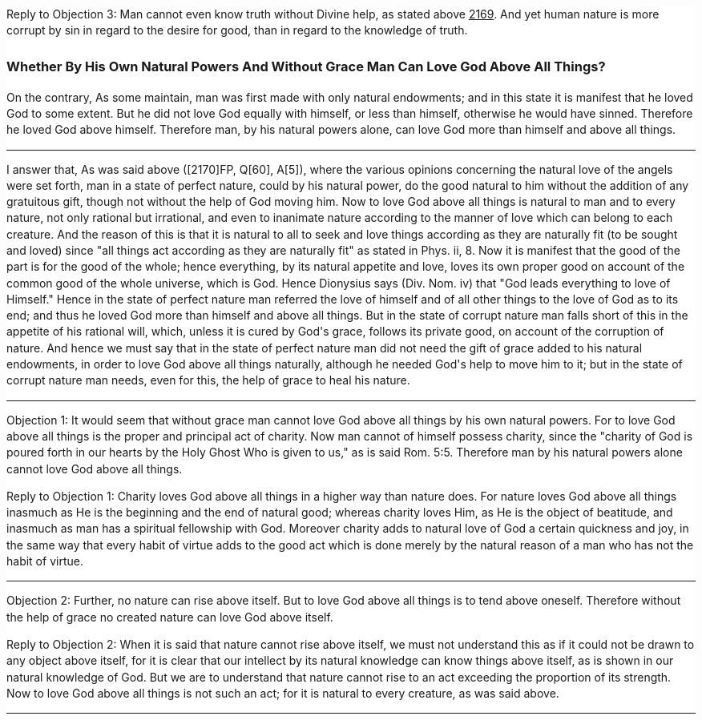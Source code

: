 Reply to Objection 3: Man cannot even know truth without Divine help, as stated above [2169](A[1]). And yet human nature is more corrupt by sin in regard to the desire for good, than in regard to the knowledge of truth.

### Whether By His Own Natural Powers And Without Grace Man Can Love God Above All Things?

On the contrary, As some maintain, man was first made with only natural endowments; and in this state it is manifest that he loved God to some extent. But he did not love God equally with himself, or less than himself, otherwise he would have sinned. Therefore he loved God above himself. Therefore man, by his natural powers alone, can love God more than himself and above all things.

---

I answer that, As was said above ([2170]FP, Q[60], A[5]), where the various opinions concerning the natural love of the angels were set forth, man in a state of perfect nature, could by his natural power, do the good natural to him without the addition of any gratuitous gift, though not without the help of God moving him. Now to love God above all things is natural to man and to every nature, not only rational but irrational, and even to inanimate nature according to the manner of love which can belong to each creature. And the reason of this is that it is natural to all to seek and love things according as they are naturally fit (to be sought and loved) since "all things act according as they are naturally fit" as stated in Phys. ii, 8. Now it is manifest that the good of the part is for the good of the whole; hence everything, by its natural appetite and love, loves its own proper good on account of the common good of the whole universe, which is God. Hence Dionysius says (Div. Nom. iv) that "God leads everything to love of Himself." Hence in the state of perfect nature man referred the love of himself and of all other things to the love of God as to its end; and thus he loved God more than himself and above all things. But in the state of corrupt nature man falls short of this in the appetite of his rational will, which, unless it is cured by God's grace, follows its private good, on account of the corruption of nature. And hence we must say that in the state of perfect nature man did not need the gift of grace added to his natural endowments, in order to love God above all things naturally, although he needed God's help to move him to it; but in the state of corrupt nature man needs, even for this, the help of grace to heal his nature.

---

Objection 1: It would seem that without grace man cannot love God above all things by his own natural powers. For to love God above all things is the proper and principal act of charity. Now man cannot of himself possess charity, since the "charity of God is poured forth in our hearts by the Holy Ghost Who is given to us," as is said Rom. 5:5. Therefore man by his natural powers alone cannot love God above all things.

Reply to Objection 1: Charity loves God above all things in a higher way than nature does. For nature loves God above all things inasmuch as He is the beginning and the end of natural good; whereas charity loves Him, as He is the object of beatitude, and inasmuch as man has a spiritual fellowship with God. Moreover charity adds to natural love of God a certain quickness and joy, in the same way that every habit of virtue adds to the good act which is done merely by the natural reason of a man who has not the habit of virtue.

---

Objection 2: Further, no nature can rise above itself. But to love God above all things is to tend above oneself. Therefore without the help of grace no created nature can love God above itself.

Reply to Objection 2: When it is said that nature cannot rise above itself, we must not understand this as if it could not be drawn to any object above itself, for it is clear that our intellect by its natural knowledge can know things above itself, as is shown in our natural knowledge of God. But we are to understand that nature cannot rise to an act exceeding the proportion of its strength. Now to love God above all things is not such an act; for it is natural to every creature, as was said above.

---